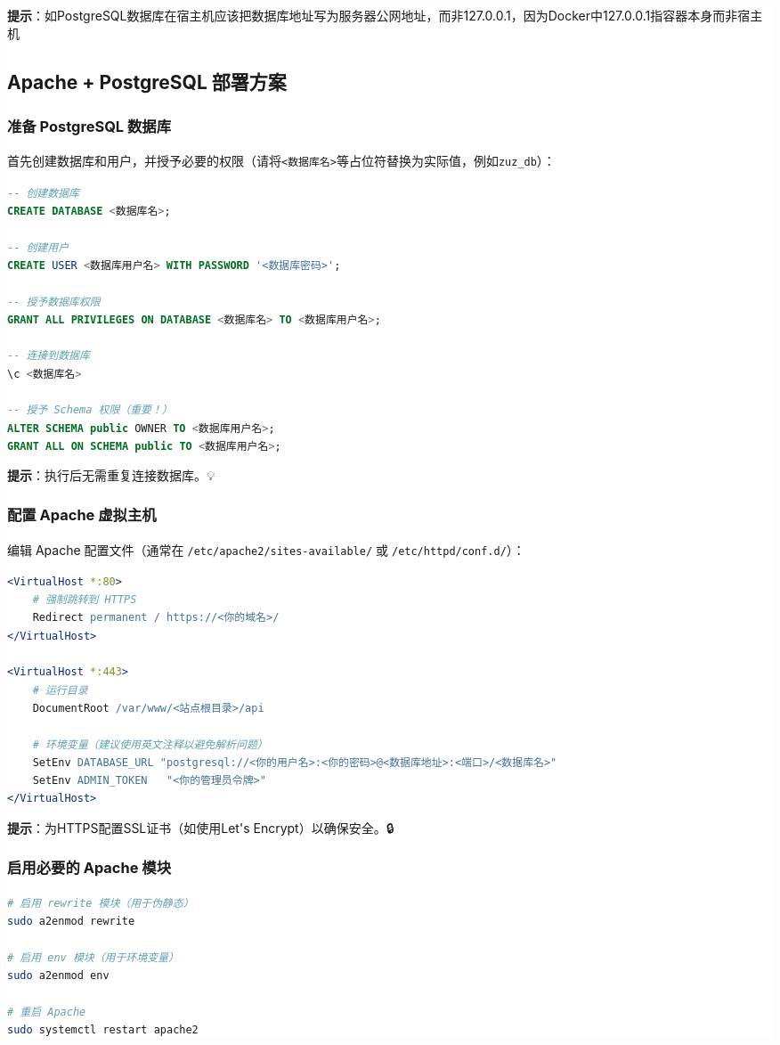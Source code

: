 **提示**：如PostgreSQL数据库在宿主机应该把数据库地址写为服务器公网地址，而非127.0.0.1，因为Docker中127.0.0.1指容器本身而非宿主机

## Apache + PostgreSQL 部署方案

### 准备 PostgreSQL 数据库

首先创建数据库和用户，并授予必要的权限（请将`<数据库名>`等占位符替换为实际值，例如`zuz_db`）：

```sql
-- 创建数据库
CREATE DATABASE <数据库名>;

-- 创建用户
CREATE USER <数据库用户名> WITH PASSWORD '<数据库密码>';

-- 授予数据库权限
GRANT ALL PRIVILEGES ON DATABASE <数据库名> TO <数据库用户名>;

-- 连接到数据库
\c <数据库名>

-- 授予 Schema 权限（重要！）
ALTER SCHEMA public OWNER TO <数据库用户名>;
GRANT ALL ON SCHEMA public TO <数据库用户名>;
```

**提示**：执行后无需重复连接数据库。:bulb:

### 配置 Apache 虚拟主机

编辑 Apache 配置文件（通常在 `/etc/apache2/sites-available/` 或 `/etc/httpd/conf.d/`）：

```apache
<VirtualHost *:80>
    # 强制跳转到 HTTPS
    Redirect permanent / https://<你的域名>/
</VirtualHost>

<VirtualHost *:443>
    # 运行目录
    DocumentRoot /var/www/<站点根目录>/api

    # 环境变量（建议使用英文注释以避免解析问题）
    SetEnv DATABASE_URL "postgresql://<你的用户名>:<你的密码>@<数据库地址>:<端口>/<数据库名>"
    SetEnv ADMIN_TOKEN   "<你的管理员令牌>"
</VirtualHost>
```

**提示**：为HTTPS配置SSL证书（如使用Let's Encrypt）以确保安全。:lock:

### 启用必要的 Apache 模块

```sh
# 启用 rewrite 模块（用于伪静态）
sudo a2enmod rewrite

# 启用 env 模块（用于环境变量）
sudo a2enmod env

# 重启 Apache
sudo systemctl restart apache2
```
